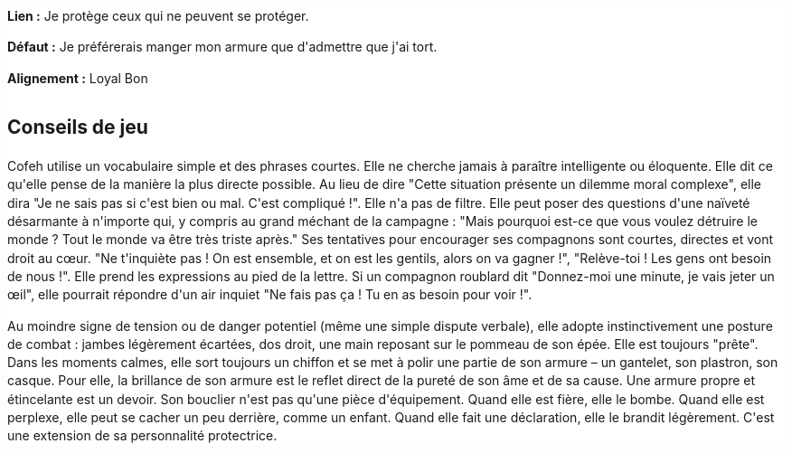 __Lien :__ Je protège ceux qui ne peuvent se protéger.

__Défaut :__ Je préférerais manger mon armure que d'admettre que j'ai tort.

__Alignement :__ Loyal Bon

## Conseils de jeu

Cofeh utilise un vocabulaire simple et des phrases courtes. Elle ne cherche jamais à paraître intelligente ou éloquente. Elle dit ce qu'elle pense de la manière la plus directe possible. Au lieu de dire "Cette situation présente un dilemme moral complexe", elle dira "Je ne sais pas si c'est bien ou mal. C'est compliqué !". Elle n'a pas de filtre. Elle peut poser des questions d'une naïveté désarmante à n'importe qui, y compris au grand méchant de la campagne : "Mais pourquoi est-ce que vous voulez détruire le monde ? Tout le monde va être très triste après." Ses tentatives pour encourager ses compagnons sont courtes, directes et vont droit au cœur. "Ne t'inquiète pas ! On est ensemble, et on est les gentils, alors on va gagner !", "Relève-toi ! Les gens ont besoin de nous !". Elle prend les expressions au pied de la lettre. Si un compagnon roublard dit "Donnez-moi une minute, je vais jeter un œil", elle pourrait répondre d'un air inquiet "Ne fais pas ça ! Tu en as besoin pour voir !".

Au moindre signe de tension ou de danger potentiel (même une simple dispute verbale), elle adopte instinctivement une posture de combat : jambes légèrement écartées, dos droit, une main reposant sur le pommeau de son épée. Elle est toujours "prête". Dans les moments calmes, elle sort toujours un chiffon et se met à polir une partie de son armure – un gantelet, son plastron, son casque. Pour elle, la brillance de son armure est le reflet direct de la pureté de son âme et de sa cause. Une armure propre et étincelante est un devoir. Son bouclier n'est pas qu'une pièce d'équipement. Quand elle est fière, elle le bombe. Quand elle est perplexe, elle peut se cacher un peu derrière, comme un enfant. Quand elle fait une déclaration, elle le brandit légèrement. C'est une extension de sa personnalité protectrice.